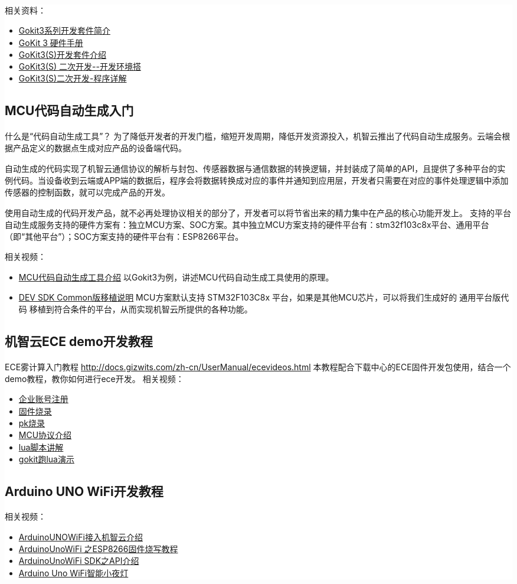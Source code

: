 相关资料：
- [Gokit3系列开发套件简介](http://docs.gizwits.com/zh-cn/deviceDev/Gokit3/Gokit3%E5%BC%80%E5%8F%91%E5%A5%97%E4%BB%B6%E7%AE%80%E4%BB%8B.html)
- [GoKit 3 硬件手册](http://docs.gizwits.com/zh-cn/deviceDev/Gokit3/GoKit3%E7%A1%AC%E4%BB%B6%E6%89%8B%E5%86%8C.html)
- [GoKit3(S)开发套件介绍](http://docs.gizwits.com/zh-cn/deviceDev/WiFiSOC/GoKit3S%E5%BC%80%E5%8F%91%E5%A5%97%E4%BB%B6%E4%BB%8B%E7%BB%8D.html)
- [GoKit3(S) 二次开发--开发环境搭](http://docs.gizwits.com/zh-cn/deviceDev/WiFiSOC/GoKit3S%E4%BA%8C%E6%AC%A1%E5%BC%80%E5%8F%91.html)
- [GoKit3(S)二次开发-程序详解](http://docs.gizwits.com/zh-cn/deviceDev/WiFiSOC/GoKit3S%E7%A8%8B%E5%BA%8F%E8%AF%A6%E8%A7%A3.html)

## MCU代码自动生成入门
什么是“代码自动生成工具”？
为了降低开发者的开发门槛，缩短开发周期，降低开发资源投入，机智云推出了代码自动生成服务。云端会根据产品定义的数据点生成对应产品的设备端代码。

自动生成的代码实现了机智云通信协议的解析与封包、传感器数据与通信数据的转换逻辑，并封装成了简单的API，且提供了多种平台的实例代码。当设备收到云端或APP端的数据后，程序会将数据转换成对应的事件并通知到应用层，开发者只需要在对应的事件处理逻辑中添加传感器的控制函数，就可以完成产品的开发。

使用自动生成的代码开发产品，就不必再处理协议相关的部分了，开发者可以将节省出来的精力集中在产品的核心功能开发上。
支持的平台
自动生成服务支持的硬件方案有：独立MCU方案、SOC方案。其中独立MCU方案支持的硬件平台有：stm32f103c8x平台、通用平台（即“其他平台”）；SOC方案支持的硬件平台有：ESP8266平台。

相关视频：
- [MCU代码自动生成工具介绍](http://docs.gizwits.com/zh-cn/deviceDev/DevSDK/%E4%BB%A3%E7%A0%81%E8%87%AA%E5%8A%A8%E7%94%9F%E6%88%90%E5%B7%A5%E5%85%B7.html)
以Gokit3为例，讲述MCU代码自动生成工具使用的原理。

- [DEV SDK Common版移植说明](http://docs.gizwits.com/zh-cn/deviceDev/GoKit3%20DEV%20SDK%20Common%E7%89%88%E7%A7%BB%E6%A4%8D%E8%AF%B4%E6%98%8E.html)
MCU方案默认支持 STM32F103C8x 平台，如果是其他MCU芯片，可以将我们生成好的 通用平台版代码 移植到符合条件的平台，从而实现机智云所提供的各种功能。

## 机智云ECE demo开发教程

ECE雾计算入门教程 
http://docs.gizwits.com/zh-cn/UserManual/ecevideos.html
本教程配合下载中心的ECE固件开发包使用，结合一个demo教程，教你如何进行ece开发。
相关视频：
- [企业账号注册](https://v.qq.com/x/page/n0362u2fgws.html)
- [固件烧录](http://v.qq.com/x/page/r03612h7pr0.html)
- [pk烧录](http://v.qq.com/x/page/p0361baxn9z.html)
- [MCU协议介绍](http://v.qq.com/x/page/a03619wrrqr.html)
- [lua脚本讲解](http://v.qq.com/x/page/d03617dbq8p.html)
- [gokit跑lua演示](http://v.qq.com/x/page/y0361kmy887.html)

## Arduino UNO WiFi开发教程

相关视频：
- [ArduinoUNOWiFi接入机智云介绍](http://docs.gizwits.com/zh-cn/deviceDev/ArduinoUNO/intro.html)
- [ArduinoUnoWiFi 之ESP8266固件烧写教程](http://docs.gizwits.com/zh-cn/deviceDev/ArduinoUNO/Tutorial.html)
- [ArduinoUnoWiFi SDK之API介绍](http://docs.gizwits.com/zh-cn/deviceDev/ArduinoUNO/sdk.html)
- [Arduino Uno WiFi智能小夜灯](http://docs.gizwits.com/zh-cn/deviceDev/ArduinoUNO/example.html)
